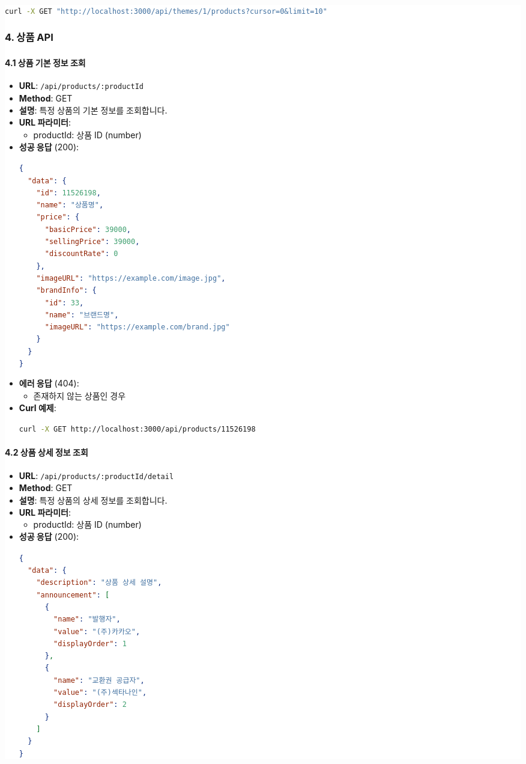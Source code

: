   ```bash
  curl -X GET "http://localhost:3000/api/themes/1/products?cursor=0&limit=10"
  ```

### 4. 상품 API

#### 4.1 상품 기본 정보 조회

- **URL**: `/api/products/:productId`
- **Method**: GET
- **설명**: 특정 상품의 기본 정보를 조회합니다.
- **URL 파라미터**:
  - productId: 상품 ID (number)
- **성공 응답** (200):
  ```json
  {
    "data": {
      "id": 11526198,
      "name": "상품명",
      "price": {
        "basicPrice": 39000,
        "sellingPrice": 39000,
        "discountRate": 0
      },
      "imageURL": "https://example.com/image.jpg",
      "brandInfo": {
        "id": 33,
        "name": "브랜드명",
        "imageURL": "https://example.com/brand.jpg"
      }
    }
  }
  ```
- **에러 응답** (404):
  - 존재하지 않는 상품인 경우
- **Curl 예제**:
  ```bash
  curl -X GET http://localhost:3000/api/products/11526198
  ```

#### 4.2 상품 상세 정보 조회

- **URL**: `/api/products/:productId/detail`
- **Method**: GET
- **설명**: 특정 상품의 상세 정보를 조회합니다.
- **URL 파라미터**:
  - productId: 상품 ID (number)
- **성공 응답** (200):
  ```json
  {
    "data": {
      "description": "상품 상세 설명",
      "announcement": [
        {
          "name": "발행자",
          "value": "(주)카카오",
          "displayOrder": 1
        },
        {
          "name": "교환권 공급자",
          "value": "(주)섹타나인",
          "displayOrder": 2
        }
      ]
    }
  }
  ```